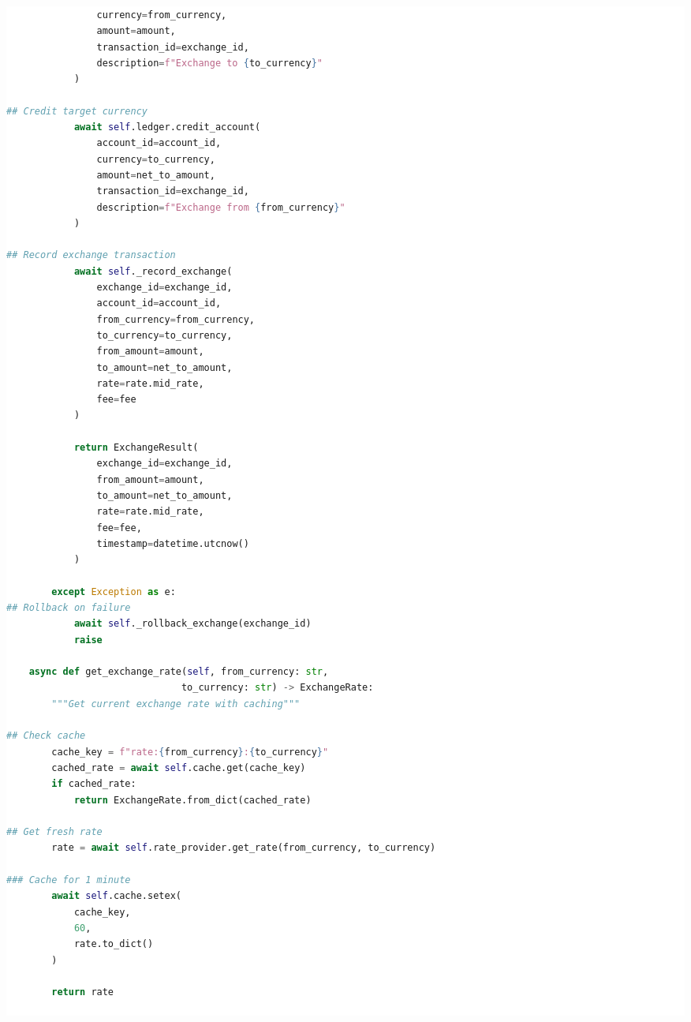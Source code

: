 ```python
                currency=from_currency,
                amount=amount,
                transaction_id=exchange_id,
                description=f"Exchange to {to_currency}"
            )
            
## Credit target currency
            await self.ledger.credit_account(
                account_id=account_id,
                currency=to_currency,
                amount=net_to_amount,
                transaction_id=exchange_id,
                description=f"Exchange from {from_currency}"
            )
            
## Record exchange transaction
            await self._record_exchange(
                exchange_id=exchange_id,
                account_id=account_id,
                from_currency=from_currency,
                to_currency=to_currency,
                from_amount=amount,
                to_amount=net_to_amount,
                rate=rate.mid_rate,
                fee=fee
            )
            
            return ExchangeResult(
                exchange_id=exchange_id,
                from_amount=amount,
                to_amount=net_to_amount,
                rate=rate.mid_rate,
                fee=fee,
                timestamp=datetime.utcnow()
            )
            
        except Exception as e:
## Rollback on failure
            await self._rollback_exchange(exchange_id)
            raise
    
    async def get_exchange_rate(self, from_currency: str,
                               to_currency: str) -> ExchangeRate:
        """Get current exchange rate with caching"""
        
## Check cache
        cache_key = f"rate:{from_currency}:{to_currency}"
        cached_rate = await self.cache.get(cache_key)
        if cached_rate:
            return ExchangeRate.from_dict(cached_rate)
        
## Get fresh rate
        rate = await self.rate_provider.get_rate(from_currency, to_currency)
        
### Cache for 1 minute
        await self.cache.setex(
            cache_key,
            60,
            rate.to_dict()
        )
        
        return rate
    
```